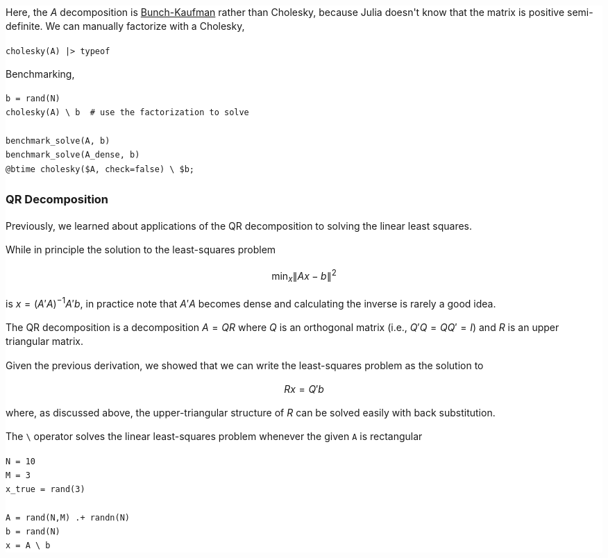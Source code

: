Here, the $A$ decomposition is [Bunch-Kaufman](https://docs.julialang.org/en/v1/stdlib/LinearAlgebra/index.html#LinearAlgebra.bunchkaufman) rather than
Cholesky, because Julia doesn't know that the matrix is positive semi-definite.  We can manually factorize with a Cholesky,

```{code-cell} julia
cholesky(A) |> typeof
```

Benchmarking,

```{code-cell} julia
b = rand(N)
cholesky(A) \ b  # use the factorization to solve

benchmark_solve(A, b)
benchmark_solve(A_dense, b)
@btime cholesky($A, check=false) \ $b;
```

### QR Decomposition

Previously, we learned about applications of the QR decomposition to solving the linear least squares.

While in principle the solution to the least-squares problem

$$
\min_x \| Ax -b \|^2
$$

is $x = (A'A)^{-1}A'b$, in practice note that $A'A$ becomes dense and calculating the inverse is rarely a good idea.

The QR decomposition is a decomposition $A = Q R$ where $Q$ is an orthogonal matrix (i.e., $Q'Q = Q Q' = I$) and $R$ is
an upper triangular matrix.

Given the  previous derivation, we showed that we can write the least-squares problem as
the solution to

$$
R x = Q' b
$$

where, as discussed above, the upper-triangular structure of $R$ can be solved easily with back substitution.

The `\` operator solves the linear least-squares problem whenever the given `A` is rectangular

```{code-cell} julia
N = 10
M = 3
x_true = rand(3)

A = rand(N,M) .+ randn(N)
b = rand(N)
x = A \ b
```
